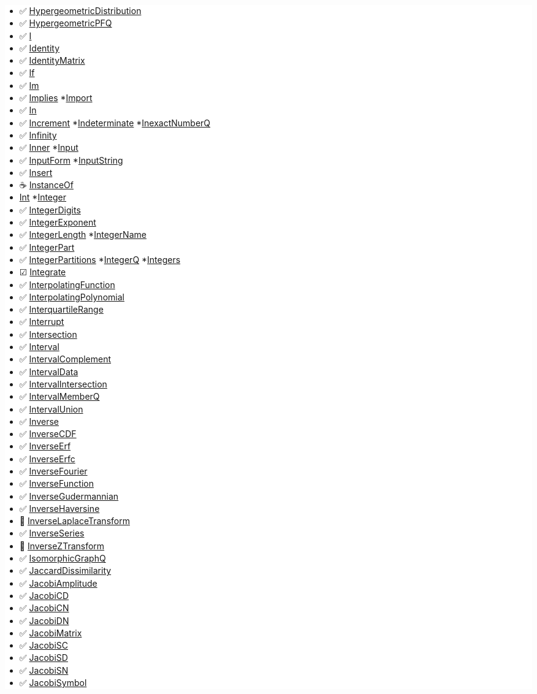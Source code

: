 * &#x2705; [HypergeometricDistribution](functions/HypergeometricDistribution.md)
* &#x2705; [HypergeometricPFQ](functions/HypergeometricPFQ.md)
* &#x2705; [I](functions/I.md)
* &#x2705; [Identity](functions/Identity.md)
* &#x2705; [IdentityMatrix](functions/IdentityMatrix.md)
* &#x2705; [If](functions/If.md)
* &#x2705; [Im](functions/Im.md)
* &#x2705; [Implies](functions/Implies.md)
*[Import](functions/Import.md)
* &#x2705; [In](functions/In.md)
* &#x2705; [Increment](functions/Increment.md)
*[Indeterminate](functions/Indeterminate.md)
*[InexactNumberQ](functions/InexactNumberQ.md)
* &#x2705; [Infinity](functions/Infinity.md)
* &#x2705; [Inner](functions/Inner.md)
*[Input](functions/Input.md)
* &#x2705; [InputForm](functions/InputForm.md)
*[InputString](functions/InputString.md)
* &#x2705; [Insert](functions/Insert.md)
* &#x2615; [InstanceOf](functions/InstanceOf.md)
* [Int](functions/Int.md)
*[Integer](functions/Integer.md)
* &#x2705; [IntegerDigits](functions/IntegerDigits.md)
* &#x2705; [IntegerExponent](functions/IntegerExponent.md)
* &#x2705; [IntegerLength](functions/IntegerLength.md)
*[IntegerName](functions/IntegerName.md)
* &#x2705; [IntegerPart](functions/IntegerPart.md)
* &#x2705; [IntegerPartitions](functions/IntegerPartitions.md)
*[IntegerQ](functions/IntegerQ.md)
*[Integers](functions/Integers.md)
* &#x2611; [Integrate](functions/Integrate.md)
* &#x2705; [InterpolatingFunction](functions/InterpolatingFunction.md)
* &#x2705; [InterpolatingPolynomial](functions/InterpolatingPolynomial.md)
* &#x2705; [InterquartileRange](functions/InterquartileRange.md)
* &#x2705; [Interrupt](functions/Interrupt.md)
* &#x2705; [Intersection](functions/Intersection.md)
* &#x2705; [Interval](functions/Interval.md)
* &#x2705; [IntervalComplement](functions/IntervalComplement.md)
* &#x2705; [IntervalData](functions/IntervalData.md)
* &#x2705; [IntervalIntersection](functions/IntervalIntersection.md)
* &#x2705; [IntervalMemberQ](functions/IntervalMemberQ.md)
* &#x2705; [IntervalUnion](functions/IntervalUnion.md)
* &#x2705; [Inverse](functions/Inverse.md)
* &#x2705; [InverseCDF](functions/InverseCDF.md)
* &#x2705; [InverseErf](functions/InverseErf.md)
* &#x2705; [InverseErfc](functions/InverseErfc.md)
* &#x2705; [InverseFourier](functions/InverseFourier.md)
* &#x2705; [InverseFunction](functions/InverseFunction.md)
* &#x2705; [InverseGudermannian](functions/InverseGudermannian.md)
* &#x2705; [InverseHaversine](functions/InverseHaversine.md)
* &#x1F9EA; [InverseLaplaceTransform](functions/InverseLaplaceTransform.md)
* &#x2705; [InverseSeries](functions/InverseSeries.md)
* &#x1F9EA; [InverseZTransform](functions/InverseZTransform.md)
* &#x2705; [IsomorphicGraphQ](functions/IsomorphicGraphQ.md)
* &#x2705; [JaccardDissimilarity](functions/JaccardDissimilarity.md)
* &#x2705; [JacobiAmplitude](functions/JacobiAmplitude.md)
* &#x2705; [JacobiCD](functions/JacobiCD.md)
* &#x2705; [JacobiCN](functions/JacobiCN.md)
* &#x2705; [JacobiDN](functions/JacobiDN.md)
* &#x2705; [JacobiMatrix](functions/JacobiMatrix.md)
* &#x2705; [JacobiSC](functions/JacobiSC.md)
* &#x2705; [JacobiSD](functions/JacobiSD.md)
* &#x2705; [JacobiSN](functions/JacobiSN.md)
* &#x2705; [JacobiSymbol](functions/JacobiSymbol.md)